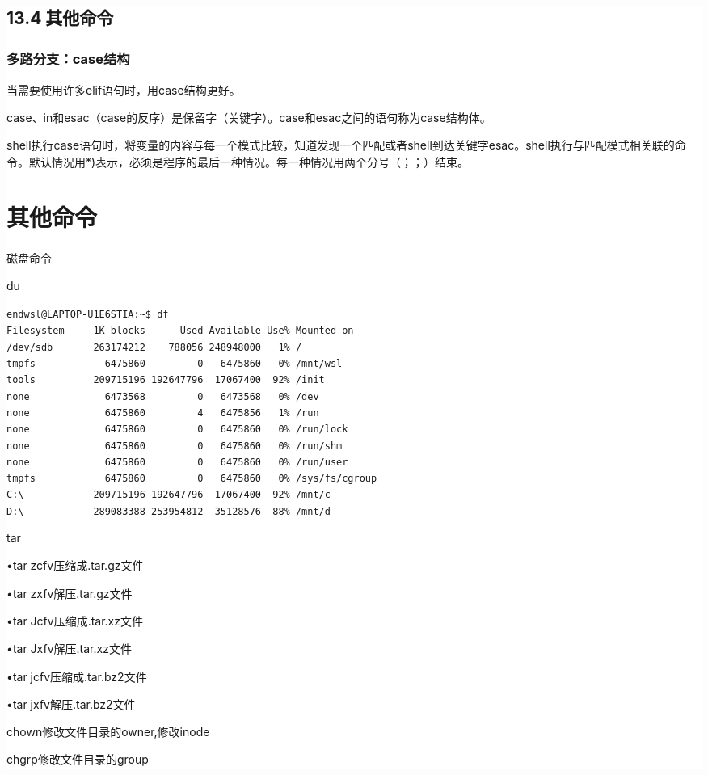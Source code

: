 
## 13.4 其他命令

### 多路分支：case结构

当需要使用许多elif语句时，用case结构更好。

case、in和esac（case的反序）是保留字（关键字）。case和esac之间的语句称为case结构体。

shell执行case语句时，将变量的内容与每一个模式比较，知道发现一个匹配或者shell到达关键字esac。shell执行与匹配模式相关联的命令。默认情况用*)表示，必须是程序的最后一种情况。每一种情况用两个分号（；；）结束。

# 其他命令



磁盘命令

du

```
endwsl@LAPTOP-U1E6STIA:~$ df
Filesystem     1K-blocks      Used Available Use% Mounted on
/dev/sdb       263174212    788056 248948000   1% /
tmpfs            6475860         0   6475860   0% /mnt/wsl
tools          209715196 192647796  17067400  92% /init
none             6473568         0   6473568   0% /dev
none             6475860         4   6475856   1% /run
none             6475860         0   6475860   0% /run/lock
none             6475860         0   6475860   0% /run/shm
none             6475860         0   6475860   0% /run/user
tmpfs            6475860         0   6475860   0% /sys/fs/cgroup
C:\            209715196 192647796  17067400  92% /mnt/c
D:\            289083388 253954812  35128576  88% /mnt/d
```

tar

•tar zcfv压缩成.tar.gz文件

•tar zxfv解压.tar.gz文件

•tar Jcfv压缩成.tar.xz文件

•tar Jxfv解压.tar.xz文件

•tar jcfv压缩成.tar.bz2文件

•tar jxfv解压.tar.bz2文件

chown修改文件目录的owner,修改inode

chgrp修改文件目录的group
